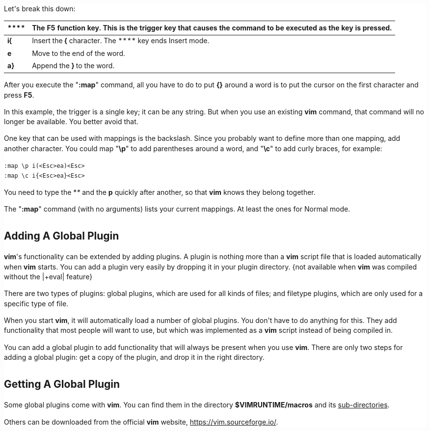 Let's break this down:

| ****   | The **F5** function key. This is the trigger key that causes the command to be executed as the key is pressed. |
| ------ | ------------------------------------------------------------ |
| **i{** | Insert the **{** character. The **** key ends Insert mode.   |
| **e**  | Move to the end of the word.                                 |
| **a}** | Append the **}** to the word.                                |

After you execute the "**:map**" command, all you have to do to put **{}** around a word is to put the cursor on the first character and press **F5**.

In this example, the trigger is a single key; it can be any string. But when you use an existing **vim** command, that command will no longer be available. You better avoid that.

One key that can be used with mappings is the backslash. Since you probably want to define more than one mapping, add another character. You could map "**\p**" to add parentheses around a word, and "**\c**" to add curly braces, for example:

```
:map \p i(<Esc>ea)<Esc>
:map \c i{<Esc>ea}<Esc>
```

You need to type the **\** and the **p** quickly after another, so that **vim** knows they belong together.

The "**:map**" command (with no arguments) lists your current mappings. At least the ones for Normal mode.

## Adding A Global Plugin

**vim**'s functionality can be extended by adding plugins. A plugin is nothing more than a **vim** script file that is loaded automatically when **vim** starts. You can add a plugin very easily by dropping it in your plugin directory. {not available when **vim** was compiled without the |+eval| feature}

There are two types of plugins: global plugins, which are used for all kinds of files; and filetype plugins, which are only used for a specific type of file.

When you start **vim**, it will automatically load a number of global plugins. You don't have to do anything for this. They add functionality that most people will want to use, but which was implemented as a **vim** script instead of being compiled in.

You can add a global plugin to add functionality that will always be present when you use **vim**. There are only two steps for adding a global plugin: get a copy of the plugin, and drop it in the right directory.

## Getting A Global Plugin

Some global plugins come with **vim**. You can find them in the directory **$VIMRUNTIME/macros** and its [sub-directories](https://www.computerhope.com/jargon/s/subdirec.htm).

Others can be downloaded from the official **vim** website, https://vim.sourceforge.io/.
